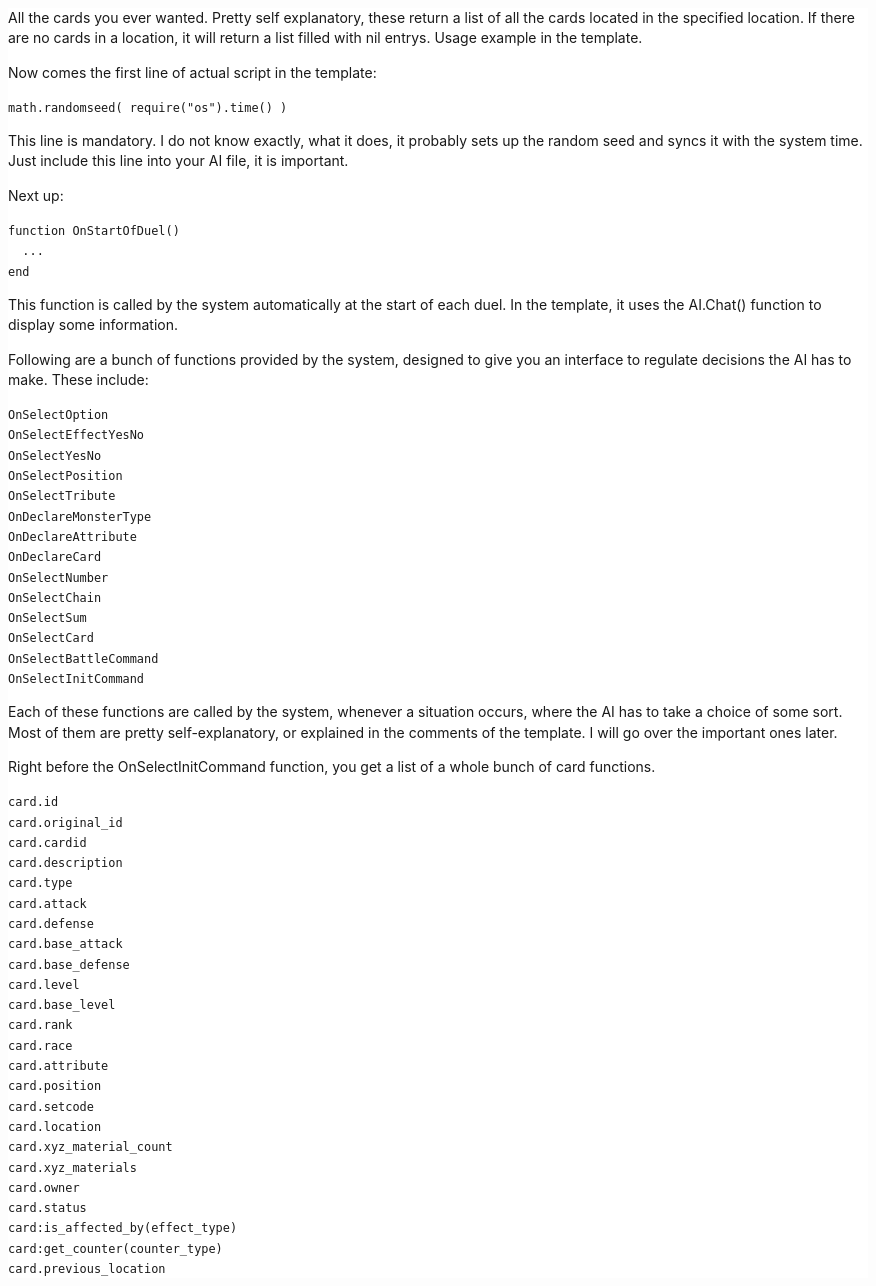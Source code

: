 All the cards you ever wanted. Pretty self explanatory, these return a list of all the cards located in the specified location. If there are no cards in a location, it will return a list filled with nil entrys. Usage example in the template.

Now comes the first line of actual script in the template:

    math.randomseed( require("os").time() )

This line is mandatory. I do not know exactly, what it does, it probably sets up the random seed and syncs it with the system time. Just include this line into your AI file, it is important.

Next up:

    function OnStartOfDuel()	
      ...
    end

This function is called by the system automatically at the start of each duel. In the template, it uses the AI.Chat() function to display some information.


Following are a bunch of functions provided by the system, designed to give you an interface to regulate decisions the AI has to make. These include:

    OnSelectOption
    OnSelectEffectYesNo
    OnSelectYesNo
    OnSelectPosition
    OnSelectTribute
    OnDeclareMonsterType
    OnDeclareAttribute
    OnDeclareCard
    OnSelectNumber
    OnSelectChain
    OnSelectSum
    OnSelectCard
    OnSelectBattleCommand
    OnSelectInitCommand

Each of these functions are called by the system, whenever a situation occurs, where the AI has to take a choice of some sort. Most of them are pretty self-explanatory, or explained in the comments of the template. I will go over the important ones later.

Right before the OnSelectInitCommand function, you get a list of a whole bunch of card functions. 

    card.id
    card.original_id
    card.cardid
    card.description 
    card.type 
    card.attack
    card.defense
    card.base_attack
    card.base_defense
    card.level
    card.base_level
    card.rank
    card.race 
    card.attribute
    card.position
    card.setcode 
    card.location
    card.xyz_material_count
    card.xyz_materials
    card.owner
    card.status
    card:is_affected_by(effect_type)
    card:get_counter(counter_type)
    card.previous_location 